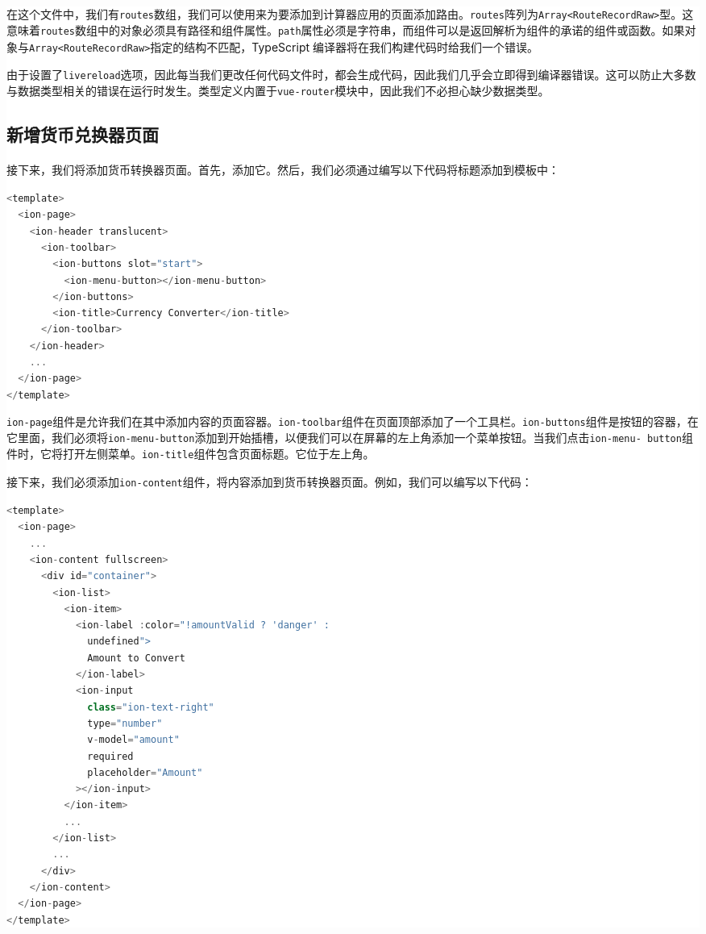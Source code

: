 在这个文件中，我们有`routes`数组，我们可以使用来为要添加到计算器应用的页面添加路由。`routes`阵列为`Array<RouteRecordRaw>`型。这意味着`routes`数组中的对象必须具有路径和组件属性。`path`属性必须是字符串，而组件可以是返回解析为组件的承诺的组件或函数。如果对象与`Array<RouteRecordRaw>`指定的结构不匹配，TypeScript 编译器将在我们构建代码时给我们一个错误。

由于设置了`livereload`选项，因此每当我们更改任何代码文件时，都会生成代码，因此我们几乎会立即得到编译器错误。这可以防止大多数与数据类型相关的错误在运行时发生。类型定义内置于`vue-router`模块中，因此我们不必担心缺少数据类型。

## 新增货币兑换器页面

接下来，我们将添加货币转换器页面。首先，添加它。然后，我们必须通过编写以下代码将标题添加到模板中：

```js
<template>
  <ion-page>
    <ion-header translucent>
      <ion-toolbar>
        <ion-buttons slot="start">
          <ion-menu-button></ion-menu-button>
        </ion-buttons>
        <ion-title>Currency Converter</ion-title>
      </ion-toolbar>
    </ion-header>
    ...
  </ion-page>
</template>
```

`ion-page`组件是允许我们在其中添加内容的页面容器。`ion-toolbar`组件在页面顶部添加了一个工具栏。`ion-buttons`组件是按钮的容器，在它里面，我们必须将`ion-menu-button`添加到开始插槽，以便我们可以在屏幕的左上角添加一个菜单按钮。当我们点击`ion-menu- button`组件时，它将打开左侧菜单。`ion-title`组件包含页面标题。它位于左上角。

接下来，我们必须添加`ion-content`组件，将内容添加到货币转换器页面。例如，我们可以编写以下代码：

```js
<template>
  <ion-page>
    ...
    <ion-content fullscreen>
      <div id="container">
        <ion-list>
          <ion-item>
            <ion-label :color="!amountValid ? 'danger' : 
              undefined">
              Amount to Convert
            </ion-label>
            <ion-input
              class="ion-text-right"
              type="number"
              v-model="amount"
              required
              placeholder="Amount"
            ></ion-input>
          </ion-item>
          ...
        </ion-list>
        ...
      </div>
    </ion-content>
  </ion-page>
</template>
```
